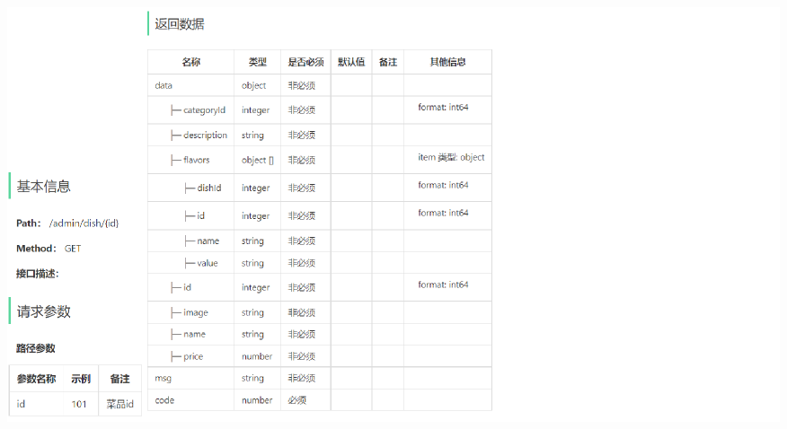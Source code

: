 <img src="./assets/image-20221122131733147.png" alt="image-20221122131733147" style="zoom:50%;" /><img src="./assets/image-20221122131743509.png" alt="image-20221122131743509" style="zoom:50%;" />